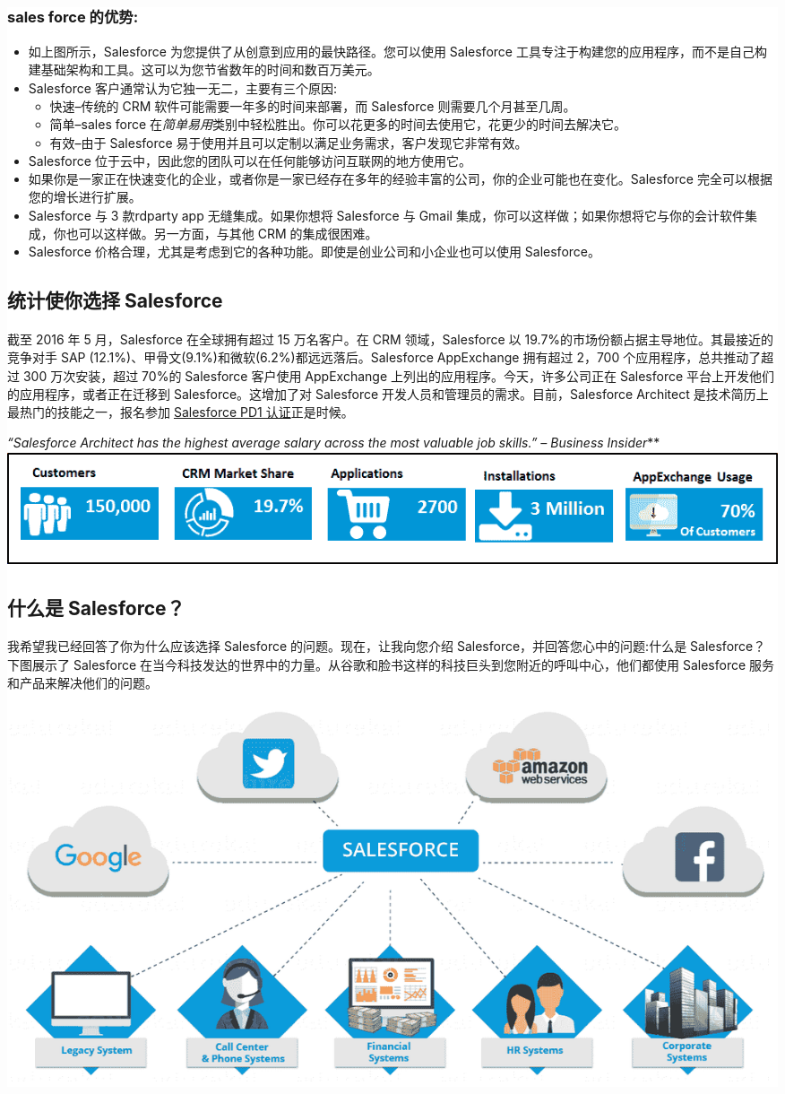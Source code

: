 ### **sales force 的优势:**

*   如上图所示，Salesforce 为您提供了从创意到应用的最快路径。您可以使用 Salesforce 工具专注于构建您的应用程序，而不是自己构建基础架构和工具。这可以为您节省数年的时间和数百万美元。
*   Salesforce 客户通常认为它独一无二，主要有三个原因:
    *   快速–传统的 CRM 软件可能需要一年多的时间来部署，而 Salesforce 则需要几个月甚至几周。
    *   简单–sales force 在*简单易用*类别中轻松胜出。你可以花更多的时间去使用它，花更少的时间去解决它。
    *   有效–由于 Salesforce 易于使用并且可以定制以满足业务需求，客户发现它非常有效。
*   Salesforce 位于云中，因此您的团队可以在任何能够访问互联网的地方使用它。
*   如果你是一家正在快速变化的企业，或者你是一家已经存在多年的经验丰富的公司，你的企业可能也在变化。Salesforce 完全可以根据您的增长进行扩展。
*   Salesforce 与 3 款rdparty app 无缝集成。如果你想将 Salesforce 与 Gmail 集成，你可以这样做；如果你想将它与你的会计软件集成，你也可以这样做。另一方面，与其他 CRM 的集成很困难。
*   Salesforce 价格合理，尤其是考虑到它的各种功能。即使是创业公司和小企业也可以使用 Salesforce。

## **统计使你选择 Salesforce**

截至 2016 年 5 月，Salesforce 在全球拥有超过 15 万名客户。在 CRM 领域，Salesforce 以 19.7%的市场份额占据主导地位。其最接近的竞争对手 SAP (12.1%)、甲骨文(9.1%)和微软(6.2%)都远远落后。Salesforce AppExchange 拥有超过 2，700 个应用程序，总共推动了超过 300 万次安装，超过 70%的 Salesforce 客户使用 AppExchange 上列出的应用程序。今天，许多公司正在 Salesforce 平台上开发他们的应用程序，或者正在迁移到 Salesforce。这增加了对 Salesforce 开发人员和管理员的需求。目前，Salesforce Architect 是技术简历上最热门的技能之一，报名参加 [Salesforce PD1 认证](https://www.edureka.co/salesforce-platform-developer-1-certification-training)正是时候。

*“Salesforce Architect has the highest average salary across the most valuable job skills.” – Business Insider***![infographics - what is salesforce - edureka](img/5d2c42345da5cede633a1df48239f28c.png)

## **什么是 Salesforce？**

我希望我已经回答了你为什么应该选择 Salesforce 的问题。现在，让我向您介绍 Salesforce，并回答您心中的问题:什么是 Salesforce？下图展示了 Salesforce 在当今科技发达的世界中的力量。从谷歌和脸书这样的科技巨头到您附近的呼叫中心，他们都使用 Salesforce 服务和产品来解决他们的问题。

![what is salesforce today - edureka](img/ab4fe4cd232d140ffe9550e4610af546.png)
